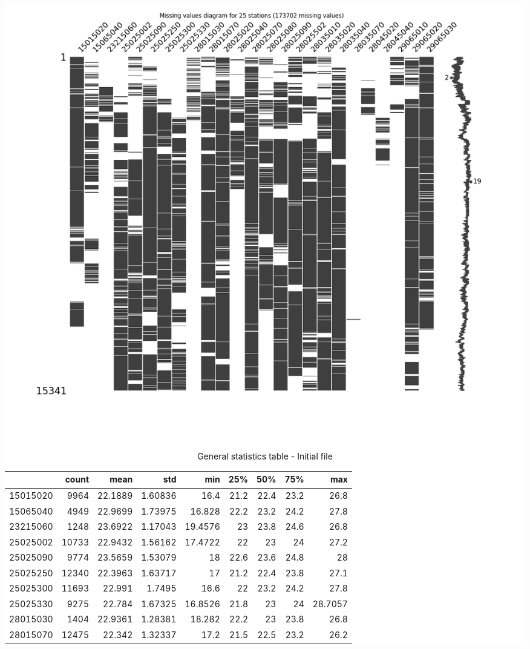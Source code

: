 ![R.LTWB](Missingno_Outlier_IQR_Cap_Pivot_TMN_CON.csv.png)

<div align="center">

General statistics table - Initial file

</div>


<div align="center">

|          |   count |    mean |     std |     min |   25% |   50% |   75% |     max |
|---------:|--------:|--------:|--------:|--------:|------:|------:|------:|--------:|
| 15015020 |    9964 | 22.1889 | 1.60836 | 16.4    |  21.2 |  22.4 |  23.2 | 26.8    |
| 15065040 |    4949 | 22.9699 | 1.73975 | 16.828  |  22.2 |  23.2 |  24.2 | 27.8    |
| 23215060 |    1248 | 23.6922 | 1.17043 | 19.4576 |  23   |  23.8 |  24.6 | 26.8    |
| 25025002 |   10733 | 22.9432 | 1.56162 | 17.4722 |  22   |  23   |  24   | 27.2    |
| 25025090 |    9774 | 23.5659 | 1.53079 | 18      |  22.6 |  23.6 |  24.8 | 28      |
| 25025250 |   12340 | 22.3963 | 1.63717 | 17      |  21.2 |  22.4 |  23.8 | 27.1    |
| 25025300 |   11693 | 22.991  | 1.7495  | 16.6    |  22   |  23.2 |  24.2 | 27.8    |
| 25025330 |    9275 | 22.784  | 1.67325 | 16.8526 |  21.8 |  23   |  24   | 28.7057 |
| 28015030 |    1404 | 22.9361 | 1.28381 | 18.282  |  22.2 |  23   |  23.8 | 26.8    |
| 28015070 |   12475 | 22.342  | 1.32337 | 17.2    |  21.5 |  22.5 |  23.2 | 26.2    |
